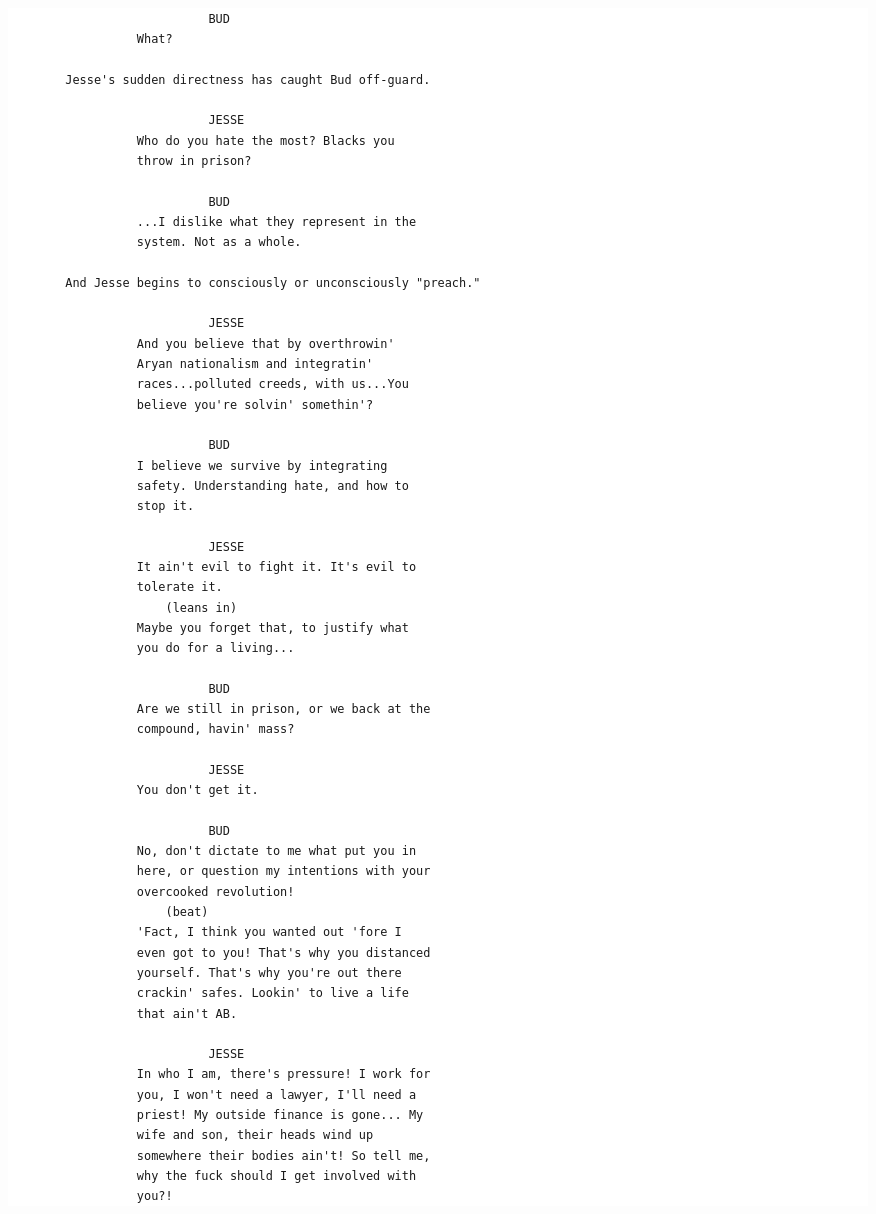                                 BUD
                      What?

            Jesse's sudden directness has caught Bud off-guard.

                                JESSE
                      Who do you hate the most? Blacks you
                      throw in prison?

                                BUD
                      ...I dislike what they represent in the
                      system. Not as a whole.

            And Jesse begins to consciously or unconsciously "preach."

                                JESSE
                      And you believe that by overthrowin'
                      Aryan nationalism and integratin'
                      races...polluted creeds, with us...You
                      believe you're solvin' somethin'?

                                BUD
                      I believe we survive by integrating
                      safety. Understanding hate, and how to
                      stop it.

                                JESSE
                      It ain't evil to fight it. It's evil to
                      tolerate it.
                          (leans in)
                      Maybe you forget that, to justify what
                      you do for a living...

                                BUD
                      Are we still in prison, or we back at the
                      compound, havin' mass?

                                JESSE
                      You don't get it.

                                BUD
                      No, don't dictate to me what put you in
                      here, or question my intentions with your
                      overcooked revolution!
                          (beat)
                      'Fact, I think you wanted out 'fore I
                      even got to you! That's why you distanced
                      yourself. That's why you're out there
                      crackin' safes. Lookin' to live a life
                      that ain't AB.

                                JESSE
                      In who I am, there's pressure! I work for
                      you, I won't need a lawyer, I'll need a
                      priest! My outside finance is gone... My
                      wife and son, their heads wind up
                      somewhere their bodies ain't! So tell me,
                      why the fuck should I get involved with
                      you?!

